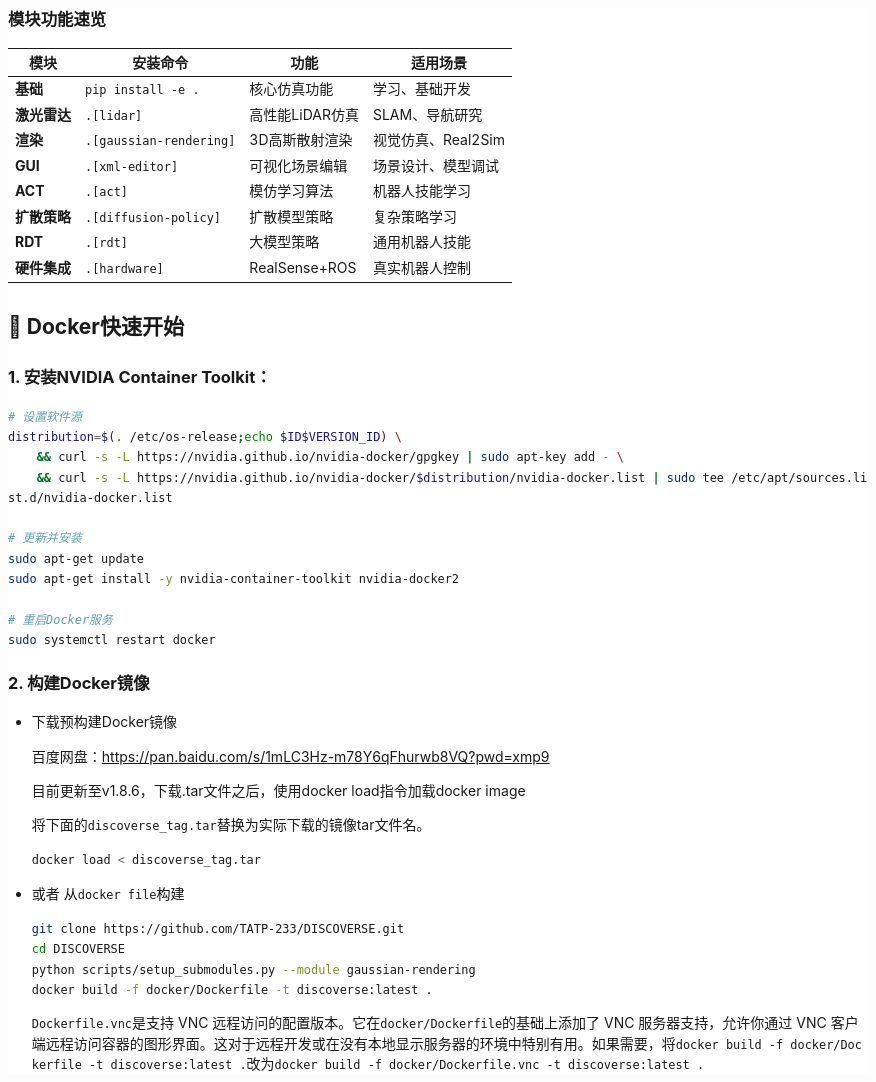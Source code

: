 ### 模块功能速览

| 模块 | 安装命令 | 功能 | 适用场景 |
|------|----------|------|----------|
| **基础** | `pip install -e .` | 核心仿真功能 | 学习、基础开发 |
| **激光雷达** | `.[lidar]` | 高性能LiDAR仿真 | SLAM、导航研究 |
| **渲染** | `.[gaussian-rendering]` | 3D高斯散射渲染 | 视觉仿真、Real2Sim |
| **GUI** | `.[xml-editor]` | 可视化场景编辑 | 场景设计、模型调试 |
| **ACT** | `.[act]` | 模仿学习算法 | 机器人技能学习 |
| **扩散策略** | `.[diffusion-policy]` | 扩散模型策略 | 复杂策略学习 |
| **RDT** | `.[rdt]` | 大模型策略 | 通用机器人技能 |
| **硬件集成** | `.[hardware]` | RealSense+ROS | 真实机器人控制 |

## 🐳 Docker快速开始

### 1. 安装NVIDIA Container Toolkit：
```bash
# 设置软件源
distribution=$(. /etc/os-release;echo $ID$VERSION_ID) \
    && curl -s -L https://nvidia.github.io/nvidia-docker/gpgkey | sudo apt-key add - \
    && curl -s -L https://nvidia.github.io/nvidia-docker/$distribution/nvidia-docker.list | sudo tee /etc/apt/sources.list.d/nvidia-docker.list

# 更新并安装
sudo apt-get update
sudo apt-get install -y nvidia-container-toolkit nvidia-docker2

# 重启Docker服务
sudo systemctl restart docker
```

### 2. 构建Docker镜像

- 下载预构建Docker镜像
    
    百度网盘：https://pan.baidu.com/s/1mLC3Hz-m78Y6qFhurwb8VQ?pwd=xmp9
    
    目前更新至v1.8.6，下载.tar文件之后，使用docker load指令加载docker image
    
    将下面的`discoverse_tag.tar`替换为实际下载的镜像tar文件名。

    ```bash
    docker load < discoverse_tag.tar
    ```

- 或者 从`docker file`构建
    ```bash
    git clone https://github.com/TATP-233/DISCOVERSE.git
    cd DISCOVERSE
    python scripts/setup_submodules.py --module gaussian-rendering
    docker build -f docker/Dockerfile -t discoverse:latest .
    ```
    `Dockerfile.vnc`是支持 VNC 远程访问的配置版本。它在`docker/Dockerfile`的基础上添加了 VNC 服务器支持，允许你通过 VNC 客户端远程访问容器的图形界面。这对于远程开发或在没有本地显示服务器的环境中特别有用。如果需要，将`docker build -f docker/Dockerfile -t discoverse:latest .`改为`docker build -f docker/Dockerfile.vnc -t discoverse:latest .`
